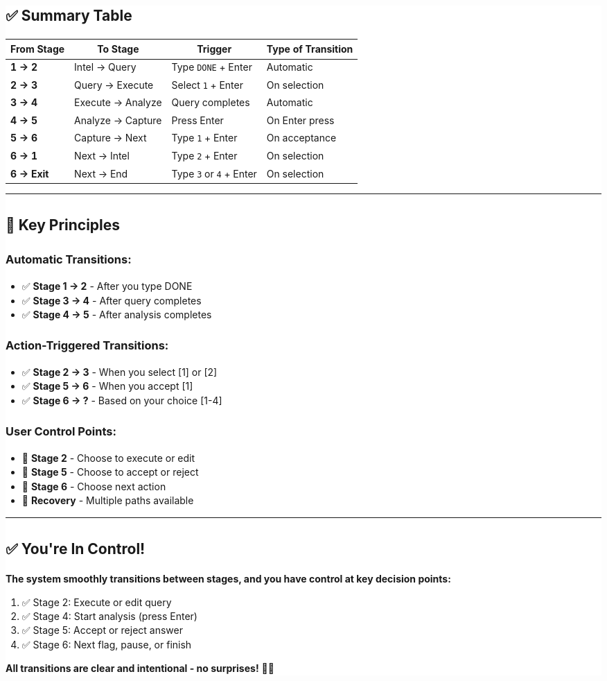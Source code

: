 
## ✅ **Summary Table**

| From Stage | To Stage | Trigger | Type of Transition |
|-----------|----------|---------|-------------------|
| **1 → 2** | Intel → Query | Type `DONE` + Enter | Automatic |
| **2 → 3** | Query → Execute | Select `1` + Enter | On selection |
| **3 → 4** | Execute → Analyze | Query completes | Automatic |
| **4 → 5** | Analyze → Capture | Press Enter | On Enter press |
| **5 → 6** | Capture → Next | Type `1` + Enter | On acceptance |
| **6 → 1** | Next → Intel | Type `2` + Enter | On selection |
| **6 → Exit** | Next → End | Type `3` or `4` + Enter | On selection |

---

## 🎯 **Key Principles**

### **Automatic Transitions:**
- ✅ **Stage 1 → 2** - After you type DONE
- ✅ **Stage 3 → 4** - After query completes
- ✅ **Stage 4 → 5** - After analysis completes

### **Action-Triggered Transitions:**
- ✅ **Stage 2 → 3** - When you select [1] or [2]
- ✅ **Stage 5 → 6** - When you accept [1]
- ✅ **Stage 6 → ?** - Based on your choice [1-4]

### **User Control Points:**
- 🎯 **Stage 2** - Choose to execute or edit
- 🎯 **Stage 5** - Choose to accept or reject
- 🎯 **Stage 6** - Choose next action
- 🎯 **Recovery** - Multiple paths available

---

## ✅ **You're In Control!**

**The system smoothly transitions between stages, and you have control at key decision points:**

1. ✅ Stage 2: Execute or edit query
2. ✅ Stage 4: Start analysis (press Enter)
3. ✅ Stage 5: Accept or reject answer
4. ✅ Stage 6: Next flag, pause, or finish

**All transitions are clear and intentional - no surprises!** 🚀✅

